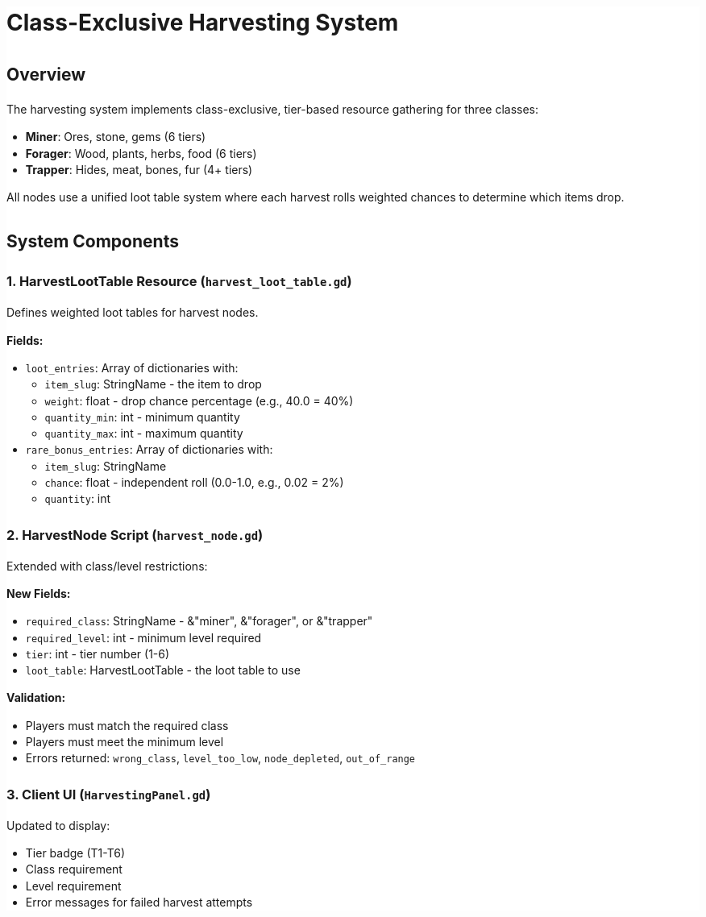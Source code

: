 # Class-Exclusive Harvesting System

## Overview

The harvesting system implements class-exclusive, tier-based resource gathering for three classes:
- **Miner**: Ores, stone, gems (6 tiers)
- **Forager**: Wood, plants, herbs, food (6 tiers)
- **Trapper**: Hides, meat, bones, fur (4+ tiers)

All nodes use a unified loot table system where each harvest rolls weighted chances to determine which items drop.

## System Components

### 1. HarvestLootTable Resource (`harvest_loot_table.gd`)

Defines weighted loot tables for harvest nodes.

**Fields:**
- `loot_entries`: Array of dictionaries with:
  - `item_slug`: StringName - the item to drop
  - `weight`: float - drop chance percentage (e.g., 40.0 = 40%)
  - `quantity_min`: int - minimum quantity
  - `quantity_max`: int - maximum quantity
- `rare_bonus_entries`: Array of dictionaries with:
  - `item_slug`: StringName
  - `chance`: float - independent roll (0.0-1.0, e.g., 0.02 = 2%)
  - `quantity`: int

### 2. HarvestNode Script (`harvest_node.gd`)

Extended with class/level restrictions:

**New Fields:**
- `required_class`: StringName - &"miner", &"forager", or &"trapper"
- `required_level`: int - minimum level required
- `tier`: int - tier number (1-6)
- `loot_table`: HarvestLootTable - the loot table to use

**Validation:**
- Players must match the required class
- Players must meet the minimum level
- Errors returned: `wrong_class`, `level_too_low`, `node_depleted`, `out_of_range`

### 3. Client UI (`HarvestingPanel.gd`)

Updated to display:
- Tier badge (T1-T6)
- Class requirement
- Level requirement
- Error messages for failed harvest attempts
